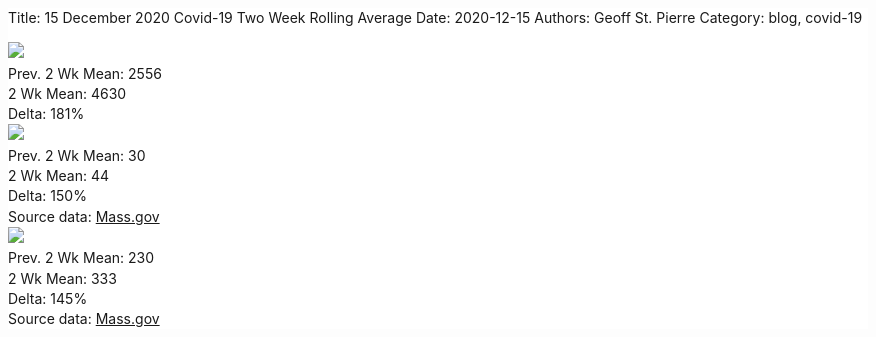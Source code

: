 Title: 15 December 2020 Covid-19 Two Week Rolling Average
Date: 2020-12-15
Authors: Geoff St. Pierre
Category: blog, covid-19


<div class="covid-data-container">
  <div class="col-md-8">
    <img src="/images/december-15-2020-MA-Cases-plot.png" width="100%">
  </div>
  <div class="col-md-4 covid-mean">
    <div>Prev. 2 Wk Mean: 2556</div>
    <div>2 Wk Mean: 4630</div>
    <div>Delta: 181%</div>
  </div>
</div>


<div class="covid-data-container">
  <div class="col-md-8">
    <img src="/images/december-15-2020-MA-Deaths-plot.png" width="100%">
  </div>
  <div class="col-md-4 covid-mean">
    <div>Prev. 2 Wk Mean: 30</div>
    <div>2 Wk Mean: 44</div>
    <div>Delta: 150%</div>
  </div>
</div>


<div class="source-data">Source data: <a href="www.mass.gov/info-details/covid-19-response-reporting">Mass.gov</a></div>
<div class="covid-data-container">
  <div class="col-md-8">
    <img src="/images/december-15-2020-Hampden-Cases-plot.png" width="100%">
  </div>
  <div class="col-md-4 covid-mean">
    <div>Prev. 2 Wk Mean: 230</div>
    <div>2 Wk Mean: 333</div>
    <div>Delta: 145%</div>
  </div>
</div>


<div class="source-data">Source data: <a href="www.mass.gov/info-details/covid-19-response-reporting">Mass.gov</a></div>
